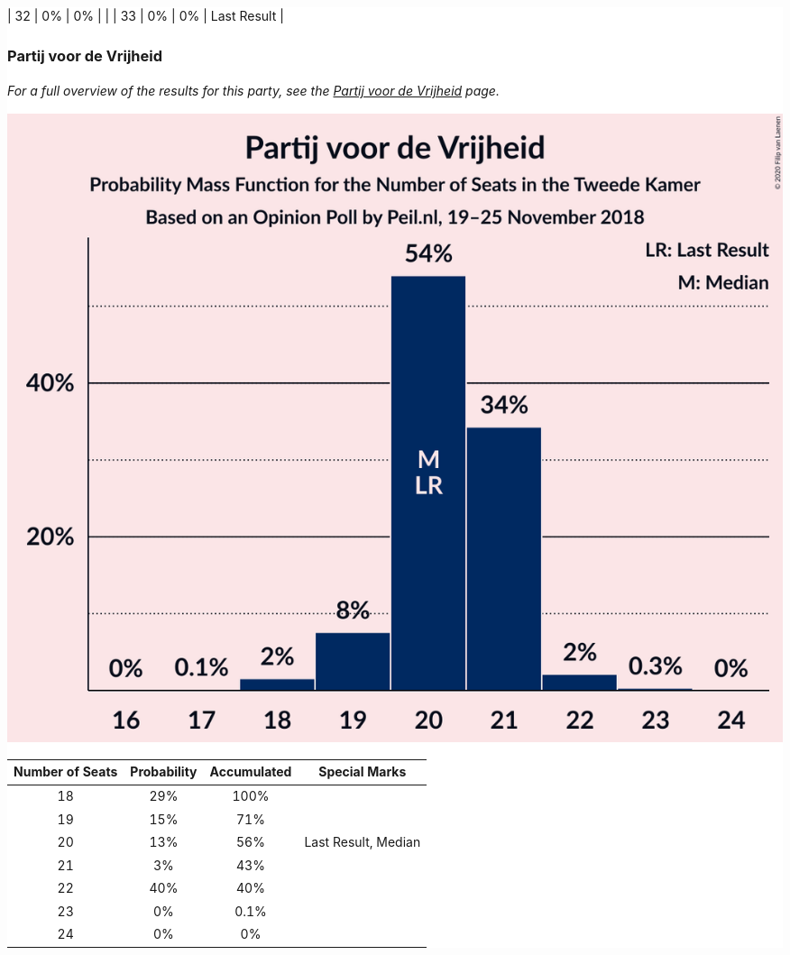 | 32 | 0% | 0% |  |
| 33 | 0% | 0% | Last Result |

### Partij voor de Vrijheid

*For a full overview of the results for this party, see the [Partij voor de Vrijheid](party-partijvoordevrijheid.html) page.*

![Graph with seats probability mass function not yet produced](2018-11-25-Peilnl-seats-pmf-partijvoordevrijheid.png "Seats Probability Mass Function")

| Number of Seats | Probability | Accumulated | Special Marks |
|:---------------:|:-----------:|:-----------:|:-------------:|
| 18 | 29% | 100% |  |
| 19 | 15% | 71% |  |
| 20 | 13% | 56% | Last Result, Median |
| 21 | 3% | 43% |  |
| 22 | 40% | 40% |  |
| 23 | 0% | 0.1% |  |
| 24 | 0% | 0% |  |
